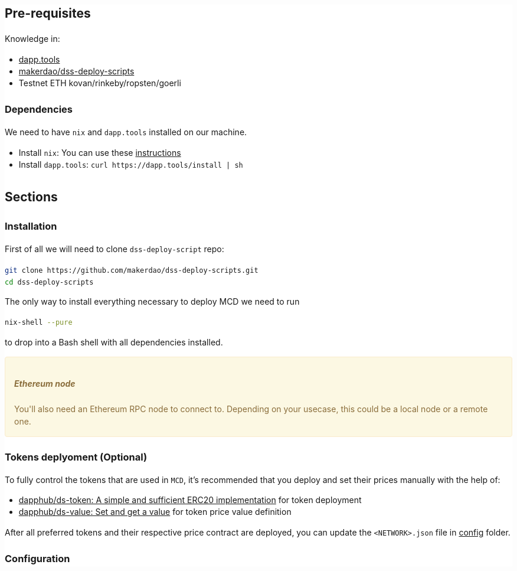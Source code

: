 ## Pre-requisites

Knowledge in:

- [dapp.tools](http://dapp.tools/)
- [makerdao/dss-deploy-scripts](https://github.com/makerdao/dss-deploy-scripts)
- Testnet ETH kovan/rinkeby/ropsten/goerli

### Dependencies

We need to have `nix` and `dapp.tools` installed on our machine.

- Install `nix`: You can use these [instructions](https://nixos.org/download.html)
- Install `dapp.tools`: ```curl https://dapp.tools/install | sh```

## Sections

### Installation

First of all we will need to clone `dss-deploy-script` repo:

```bash
git clone https://github.com/makerdao/dss-deploy-scripts.git
cd dss-deploy-scripts
```

The only way to install everything necessary to deploy MCD we need to run

```bash
nix-shell --pure
```

to drop into a Bash shell with all dependencies installed.

<div style="padding: 15px; border: 1px solid transparent; border-color: transparent; margin-bottom: 20px; border-radius: 4px; color: #8a6d3b;; background-color: #fcf8e3; border-color: #faebcc;">
<h5 style="color: #8a6d3b">Ethereum node</h5>
You'll also need an Ethereum RPC node to connect to. Depending on your usecase, this could be a local node or a remote one.
</div>

### Tokens deplyoment (Optional)

To fully control the tokens that are used in `MCD`, it’s recommended that you deploy and set their prices manually with the help of:

- [dapphub/ds-token: A simple and sufficient ERC20 implementation](https://github.com/dapphub/ds-token) for token deployment
- [dapphub/ds-value: Set and get a value](https://github.com/dapphub/ds-value) for token price value definition

After all preferred tokens and their respective price contract are deployed, you can update the `<NETWORK>.json` file in [config](https://github.com/makerdao/dss-deploy-scripts) folder.

### Configuration
